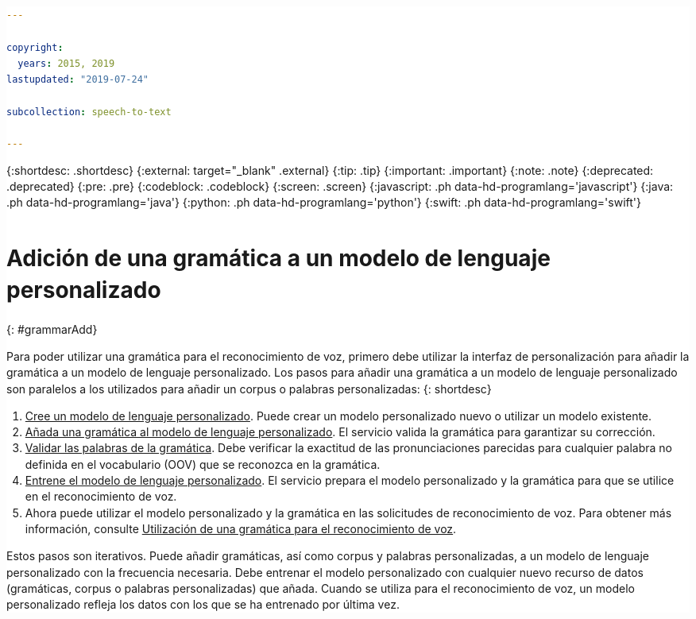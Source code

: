 ```yaml
---

copyright:
  years: 2015, 2019
lastupdated: "2019-07-24"

subcollection: speech-to-text

---
```


{:shortdesc: .shortdesc}
{:external: target="_blank" .external}
{:tip: .tip}
{:important: .important}
{:note: .note}
{:deprecated: .deprecated}
{:pre: .pre}
{:codeblock: .codeblock}
{:screen: .screen}
{:javascript: .ph data-hd-programlang='javascript'}
{:java: .ph data-hd-programlang='java'}
{:python: .ph data-hd-programlang='python'}
{:swift: .ph data-hd-programlang='swift'}

# Adición de una gramática a un modelo de lenguaje personalizado
{: #grammarAdd}

Para poder utilizar una gramática para el reconocimiento de voz, primero debe utilizar la interfaz de personalización para añadir la gramática a un modelo de lenguaje personalizado. Los pasos para añadir una gramática a un modelo de lenguaje personalizado son paralelos a los utilizados para añadir un corpus o palabras personalizadas:
{: shortdesc}

1.  [Cree un modelo de lenguaje personalizado](#createModel-grammar). Puede crear un modelo personalizado nuevo o utilizar un modelo existente.
1.  [Añada una gramática al modelo de lenguaje personalizado](#addGrammar). El servicio valida la gramática para garantizar su corrección.
1.  [Validar las palabras de la gramática](#validateGrammar). Debe verificar la exactitud de las pronunciaciones parecidas para cualquier palabra no definida en el vocabulario (OOV) que se reconozca en la gramática.
1.  [Entrene el modelo de lenguaje personalizado](#trainGrammar). El servicio prepara el modelo personalizado y la gramática para que se utilice en el reconocimiento de voz.
1.  Ahora puede utilizar el modelo personalizado y la gramática en las solicitudes de reconocimiento de voz. Para obtener más información, consulte [Utilización de una gramática para el reconocimiento de voz](/docs/services/speech-to-text?topic=speech-to-text-grammarUse).

Estos pasos son iterativos. Puede añadir gramáticas, así como corpus y palabras personalizadas, a un modelo de lenguaje personalizado con la frecuencia necesaria. Debe entrenar el modelo personalizado con cualquier nuevo recurso de datos (gramáticas, corpus o palabras personalizadas) que añada. Cuando se utiliza para el reconocimiento de voz, un modelo personalizado refleja los datos con los que se ha entrenado por última vez.
